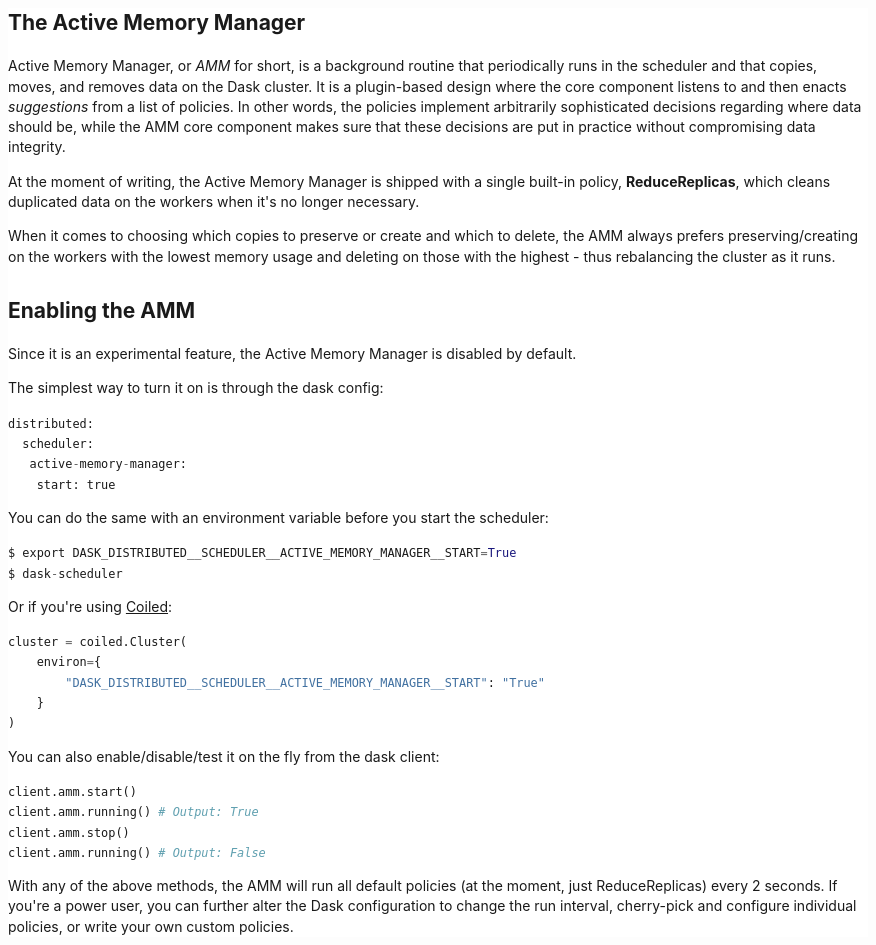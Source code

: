 ## The Active Memory Manager

Active Memory Manager, or *AMM* for short, is a background routine that periodically runs in the scheduler and that copies, moves, and removes data on the Dask cluster. It is a plugin-based design where the core component listens to and then enacts *suggestions* from a list of policies. In other words, the policies implement arbitrarily sophisticated decisions regarding where data should be, while the AMM core component makes sure that these decisions are put in practice without compromising data integrity.

At the moment of writing, the Active Memory Manager is shipped with a single built-in policy, **ReduceReplicas**, which cleans duplicated data on the workers when it's no longer necessary. 

When it comes to choosing which copies to preserve or create and which to delete, the AMM always prefers preserving/creating on the workers with the lowest memory usage and deleting on those with the highest - thus rebalancing the cluster as it runs.

## Enabling the AMM

Since it is an experimental feature, the Active Memory Manager is disabled by default.

The simplest way to turn it on is through the dask config:

```python
distributed:
  scheduler:
   active-memory-manager:
    start: true
```

You can do the same with an environment variable before you start the scheduler:

```python
$ export DASK_DISTRIBUTED__SCHEDULER__ACTIVE_MEMORY_MANAGER__START=True
$ dask-scheduler
```

Or if you're using [Coiled](https://coiled.io):

```python
cluster = coiled.Cluster(
    environ={
        "DASK_DISTRIBUTED__SCHEDULER__ACTIVE_MEMORY_MANAGER__START": "True"
    }
)
```

You can also enable/disable/test it on the fly from the dask client:

```python
client.amm.start()
client.amm.running() # Output: True
client.amm.stop()
client.amm.running() # Output: False
```

With any of the above methods, the AMM will run all default policies (at the moment, just ReduceReplicas) every 2 seconds. If you're a power user, you can further alter the Dask configuration to change the run interval, cherry-pick and configure individual policies, or write your own custom policies.
